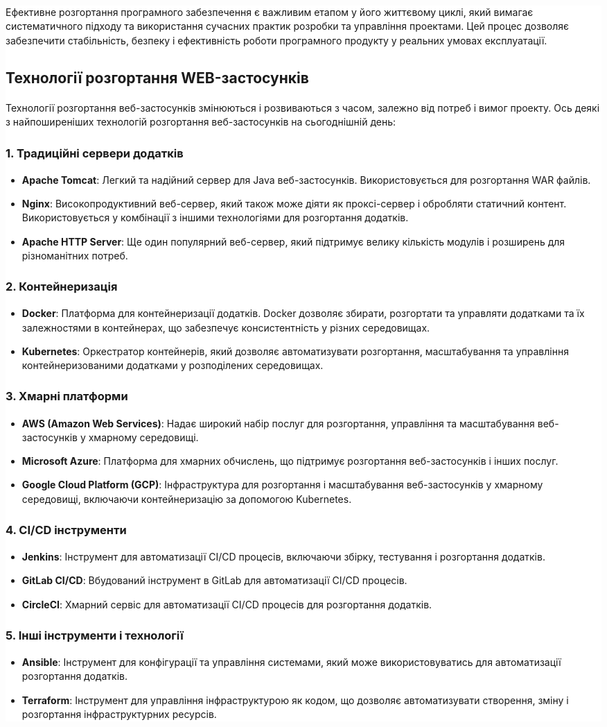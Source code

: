 Ефективне розгортання програмного забезпечення є важливим етапом у його життєвому циклі, який вимагає систематичного підходу та використання сучасних практик розробки та управління проектами. Цей процес дозволяє забезпечити стабільність, безпеку і ефективність роботи програмного продукту у реальних умовах експлуатації.


## Технології розгортання WEB-застосунків
Технології розгортання веб-застосунків змінюються і розвиваються з часом, залежно від потреб і вимог проекту. Ось деякі з найпоширеніших технологій розгортання веб-застосунків на сьогоднішній день:

### 1. Традиційні сервери додатків

- **Apache Tomcat**: Легкий та надійний сервер для Java веб-застосунків. Використовується для розгортання WAR файлів.

- **Nginx**: Високопродуктивний веб-сервер, який також може діяти як проксі-сервер і обробляти статичний контент. Використовується у комбінації з іншими технологіями для розгортання додатків.

- **Apache HTTP Server**: Ще один популярний веб-сервер, який підтримує велику кількість модулів і розширень для різноманітних потреб.

### 2. Контейнеризація

- **Docker**: Платформа для контейнеризації додатків. Docker дозволяє збирати, розгортати та управляти додатками та їх залежностями в контейнерах, що забезпечує консистентність у різних середовищах.

- **Kubernetes**: Оркестратор контейнерів, який дозволяє автоматизувати розгортання, масштабування та управління контейнеризованими додатками у розподілених середовищах.

### 3. Хмарні платформи

- **AWS (Amazon Web Services)**: Надає широкий набір послуг для розгортання, управління та масштабування веб-застосунків у хмарному середовищі.

- **Microsoft Azure**: Платформа для хмарних обчислень, що підтримує розгортання веб-застосунків і інших послуг.

- **Google Cloud Platform (GCP)**: Інфраструктура для розгортання і масштабування веб-застосунків у хмарному середовищі, включаючи контейнеризацію за допомогою Kubernetes.

### 4. CI/CD інструменти

- **Jenkins**: Інструмент для автоматизації CI/CD процесів, включаючи збірку, тестування і розгортання додатків.

- **GitLab CI/CD**: Вбудований інструмент в GitLab для автоматизації CI/CD процесів.

- **CircleCI**: Хмарний сервіс для автоматизації CI/CD процесів для розгортання додатків.

### 5. Інші інструменти і технології

- **Ansible**: Інструмент для конфігурації та управління системами, який може використовуватись для автоматизації розгортання додатків.

- **Terraform**: Інструмент для управління інфраструктурою як кодом, що дозволяє автоматизувати створення, зміну і розгортання інфраструктурних ресурсів.
